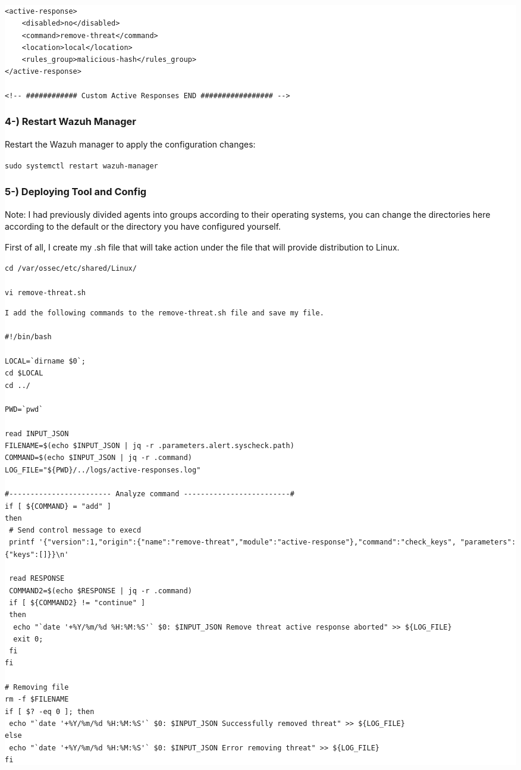 	<active-response>
		<disabled>no</disabled>
		<command>remove-threat</command>
		<location>local</location>
		<rules_group>malicious-hash</rules_group>
	</active-response>
	
	<!-- ############ Custom Active Responses END ################# -->

### 4-) Restart Wazuh Manager
Restart the Wazuh manager to apply the configuration changes:

	sudo systemctl restart wazuh-manager

### 5-) Deploying Tool and Config

Note: I had previously divided agents into groups according to their operating systems, you can change the directories here according to the default or the directory you have configured yourself.

First of all, I create my .sh file that will take action under the file that will provide distribution to Linux.

	cd /var/ossec/etc/shared/Linux/

	vi remove-threat.sh

```
I add the following commands to the remove-threat.sh file and save my file.

#!/bin/bash

LOCAL=`dirname $0`;
cd $LOCAL
cd ../

PWD=`pwd`

read INPUT_JSON
FILENAME=$(echo $INPUT_JSON | jq -r .parameters.alert.syscheck.path)
COMMAND=$(echo $INPUT_JSON | jq -r .command)
LOG_FILE="${PWD}/../logs/active-responses.log"

#------------------------ Analyze command -------------------------#
if [ ${COMMAND} = "add" ]
then
 # Send control message to execd
 printf '{"version":1,"origin":{"name":"remove-threat","module":"active-response"},"command":"check_keys", "parameters":{"keys":[]}}\n'

 read RESPONSE
 COMMAND2=$(echo $RESPONSE | jq -r .command)
 if [ ${COMMAND2} != "continue" ]
 then
  echo "`date '+%Y/%m/%d %H:%M:%S'` $0: $INPUT_JSON Remove threat active response aborted" >> ${LOG_FILE}
  exit 0;
 fi
fi

# Removing file
rm -f $FILENAME
if [ $? -eq 0 ]; then
 echo "`date '+%Y/%m/%d %H:%M:%S'` $0: $INPUT_JSON Successfully removed threat" >> ${LOG_FILE}
else
 echo "`date '+%Y/%m/%d %H:%M:%S'` $0: $INPUT_JSON Error removing threat" >> ${LOG_FILE}
fi
```